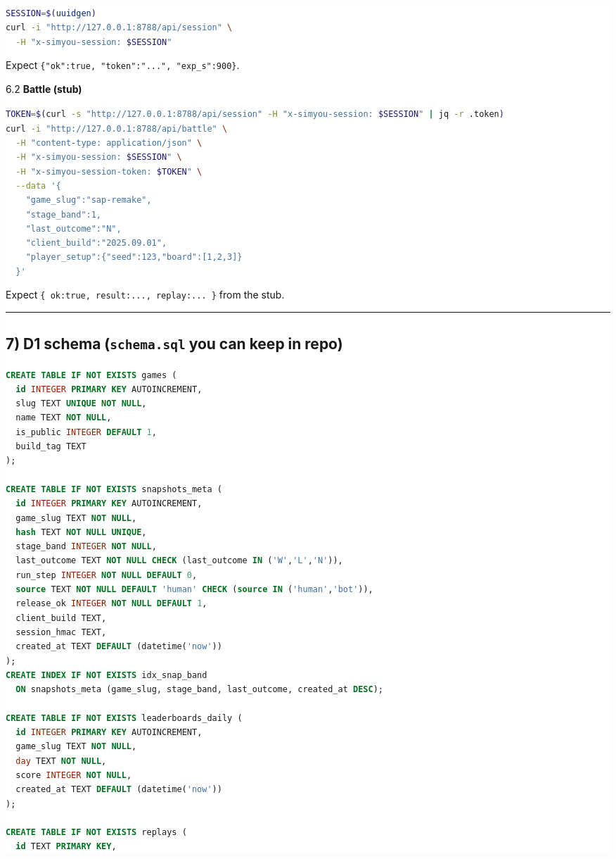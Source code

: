 ```bash
SESSION=$(uuidgen)
curl -i "http://127.0.0.1:8788/api/session" \
  -H "x-simyou-session: $SESSION"
```

Expect `{"ok":true, "token":"...", "exp_s":900}`.

6.2 **Battle (stub)**

```bash
TOKEN=$(curl -s "http://127.0.0.1:8788/api/session" -H "x-simyou-session: $SESSION" | jq -r .token)
curl -i "http://127.0.0.1:8788/api/battle" \
  -H "content-type: application/json" \
  -H "x-simyou-session: $SESSION" \
  -H "x-simyou-session-token: $TOKEN" \
  --data '{
    "game_slug":"sap-remake",
    "stage_band":1,
    "last_outcome":"N",
    "client_build":"2025.09.01",
    "player_setup":{"seed":123,"board":[1,2,3]}
  }'
```

Expect `{ ok:true, result:..., replay:... }` from the stub.

---

## 7) D1 schema (`schema.sql` you can keep in repo)

```sql
CREATE TABLE IF NOT EXISTS games (
  id INTEGER PRIMARY KEY AUTOINCREMENT,
  slug TEXT UNIQUE NOT NULL,
  name TEXT NOT NULL,
  is_public INTEGER DEFAULT 1,
  build_tag TEXT
);

CREATE TABLE IF NOT EXISTS snapshots_meta (
  id INTEGER PRIMARY KEY AUTOINCREMENT,
  game_slug TEXT NOT NULL,
  hash TEXT NOT NULL UNIQUE,
  stage_band INTEGER NOT NULL,
  last_outcome TEXT NOT NULL CHECK (last_outcome IN ('W','L','N')),
  run_step INTEGER NOT NULL DEFAULT 0,
  source TEXT NOT NULL DEFAULT 'human' CHECK (source IN ('human','bot')),
  release_ok INTEGER NOT NULL DEFAULT 1,
  client_build TEXT,
  session_hmac TEXT,
  created_at TEXT DEFAULT (datetime('now'))
);
CREATE INDEX IF NOT EXISTS idx_snap_band
  ON snapshots_meta (game_slug, stage_band, last_outcome, created_at DESC);

CREATE TABLE IF NOT EXISTS leaderboards_daily (
  id INTEGER PRIMARY KEY AUTOINCREMENT,
  game_slug TEXT NOT NULL,
  day TEXT NOT NULL,
  score INTEGER NOT NULL,
  created_at TEXT DEFAULT (datetime('now'))
);

CREATE TABLE IF NOT EXISTS replays (
  id TEXT PRIMARY KEY,
```